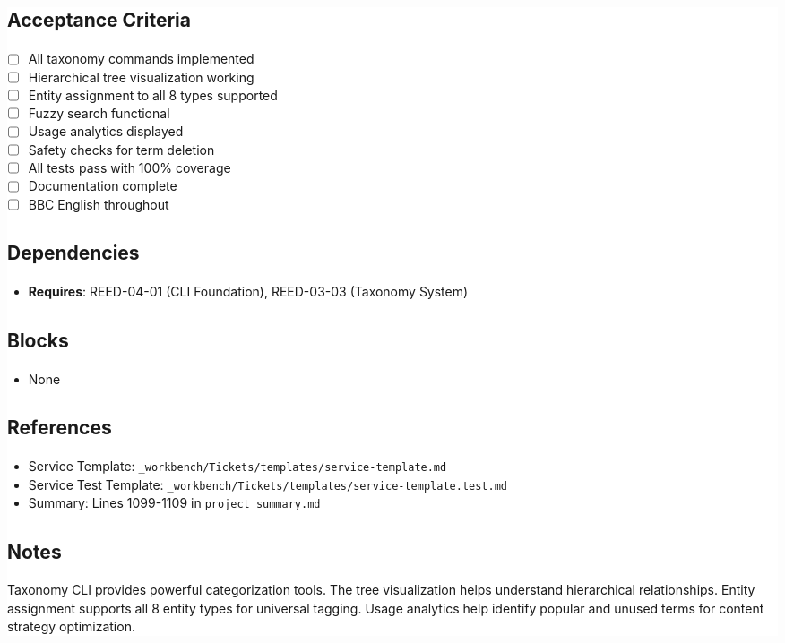## Acceptance Criteria
- [ ] All taxonomy commands implemented
- [ ] Hierarchical tree visualization working
- [ ] Entity assignment to all 8 types supported
- [ ] Fuzzy search functional
- [ ] Usage analytics displayed
- [ ] Safety checks for term deletion
- [ ] All tests pass with 100% coverage
- [ ] Documentation complete
- [ ] BBC English throughout

## Dependencies
- **Requires**: REED-04-01 (CLI Foundation), REED-03-03 (Taxonomy System)

## Blocks
- None

## References
- Service Template: `_workbench/Tickets/templates/service-template.md`
- Service Test Template: `_workbench/Tickets/templates/service-template.test.md`
- Summary: Lines 1099-1109 in `project_summary.md`

## Notes
Taxonomy CLI provides powerful categorization tools. The tree visualization helps understand hierarchical relationships. Entity assignment supports all 8 entity types for universal tagging. Usage analytics help identify popular and unused terms for content strategy optimization.
